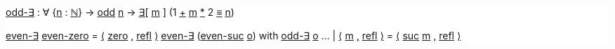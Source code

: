 <a id="odd-∃"></a><a id="14611" href="{% endraw %}{{ site.baseurl }}{% link out/plfa/Quantifiers.md %}{% raw %}#14611" class="Function">odd-∃</a>  <a id="14618" class="Symbol">:</a> <a id="14620" class="Symbol">∀</a> <a id="14622" class="Symbol">{</a><a id="14623" href="{% endraw %}{{ site.baseurl }}{% link out/plfa/Quantifiers.md %}{% raw %}#14623" class="Bound">n</a> <a id="14625" class="Symbol">:</a> <a id="14627" href="https://agda.github.io/agda-stdlib/v0.17/Agda.Builtin.Nat.html#97" class="Datatype">ℕ</a><a id="14628" class="Symbol">}</a> <a id="14630" class="Symbol">→</a>  <a id="14633" href="{% endraw %}{{ site.baseurl }}{% link out/plfa/Quantifiers.md %}{% raw %}#13331" class="Datatype">odd</a> <a id="14637" href="{% endraw %}{{ site.baseurl }}{% link out/plfa/Quantifiers.md %}{% raw %}#14623" class="Bound">n</a> <a id="14639" class="Symbol">→</a> <a id="14641" href="{% endraw %}{{ site.baseurl }}{% link out/plfa/Quantifiers.md %}{% raw %}#10033" class="Function">∃[</a> <a id="14644" href="{% endraw %}{{ site.baseurl }}{% link out/plfa/Quantifiers.md %}{% raw %}#14644" class="Bound">m</a> <a id="14646" href="{% endraw %}{{ site.baseurl }}{% link out/plfa/Quantifiers.md %}{% raw %}#10033" class="Function">]</a> <a id="14648" class="Symbol">(</a><a id="14649" class="Number">1</a> <a id="14651" href="https://agda.github.io/agda-stdlib/v0.17/Agda.Builtin.Nat.html#230" class="Primitive Operator">+</a> <a id="14653" href="{% endraw %}{{ site.baseurl }}{% link out/plfa/Quantifiers.md %}{% raw %}#14644" class="Bound">m</a> <a id="14655" href="https://agda.github.io/agda-stdlib/v0.17/Agda.Builtin.Nat.html#433" class="Primitive Operator">*</a> <a id="14657" class="Number">2</a> <a id="14659" href="https://agda.github.io/agda-stdlib/v0.17/Agda.Builtin.Equality.html#83" class="Datatype Operator">≡</a> <a id="14661" href="{% endraw %}{{ site.baseurl }}{% link out/plfa/Quantifiers.md %}{% raw %}#14623" class="Bound">n</a><a id="14662" class="Symbol">)</a>

<a id="14665" href="{% endraw %}{{ site.baseurl }}{% link out/plfa/Quantifiers.md %}{% raw %}#14558" class="Function">even-∃</a> <a id="14672" href="{% endraw %}{{ site.baseurl }}{% link out/plfa/Quantifiers.md %}{% raw %}#13366" class="InductiveConstructor">even-zero</a>                       <a id="14704" class="Symbol">=</a>  <a id="14707" href="{% endraw %}{{ site.baseurl }}{% link out/plfa/Quantifiers.md %}{% raw %}#6640" class="InductiveConstructor Operator">⟨</a> <a id="14709" href="https://agda.github.io/agda-stdlib/v0.17/Agda.Builtin.Nat.html#115" class="InductiveConstructor">zero</a> <a id="14714" href="{% endraw %}{{ site.baseurl }}{% link out/plfa/Quantifiers.md %}{% raw %}#6640" class="InductiveConstructor Operator">,</a> <a id="14716" href="https://agda.github.io/agda-stdlib/v0.17/Agda.Builtin.Equality.html#140" class="InductiveConstructor">refl</a> <a id="14721" href="{% endraw %}{{ site.baseurl }}{% link out/plfa/Quantifiers.md %}{% raw %}#6640" class="InductiveConstructor Operator">⟩</a>
<a id="14723" href="{% endraw %}{{ site.baseurl }}{% link out/plfa/Quantifiers.md %}{% raw %}#14558" class="Function">even-∃</a> <a id="14730" class="Symbol">(</a><a id="14731" href="{% endraw %}{{ site.baseurl }}{% link out/plfa/Quantifiers.md %}{% raw %}#13391" class="InductiveConstructor">even-suc</a> <a id="14740" href="{% endraw %}{{ site.baseurl }}{% link out/plfa/Quantifiers.md %}{% raw %}#14740" class="Bound">o</a><a id="14741" class="Symbol">)</a> <a id="14743" class="Keyword">with</a> <a id="14748" href="{% endraw %}{{ site.baseurl }}{% link out/plfa/Quantifiers.md %}{% raw %}#14611" class="Function">odd-∃</a> <a id="14754" href="{% endraw %}{{ site.baseurl }}{% link out/plfa/Quantifiers.md %}{% raw %}#14740" class="Bound">o</a>
<a id="14756" class="Symbol">...</a>                    <a id="14779" class="Symbol">|</a> <a id="14781" href="{% endraw %}{{ site.baseurl }}{% link out/plfa/Quantifiers.md %}{% raw %}#6640" class="InductiveConstructor Operator">⟨</a> <a id="14783" href="{% endraw %}{{ site.baseurl }}{% link out/plfa/Quantifiers.md %}{% raw %}#14783" class="Bound">m</a> <a id="14785" href="{% endraw %}{{ site.baseurl }}{% link out/plfa/Quantifiers.md %}{% raw %}#6640" class="InductiveConstructor Operator">,</a> <a id="14787" href="https://agda.github.io/agda-stdlib/v0.17/Agda.Builtin.Equality.html#140" class="InductiveConstructor">refl</a> <a id="14792" href="{% endraw %}{{ site.baseurl }}{% link out/plfa/Quantifiers.md %}{% raw %}#6640" class="InductiveConstructor Operator">⟩</a>  <a id="14795" class="Symbol">=</a>  <a id="14798" href="{% endraw %}{{ site.baseurl }}{% link out/plfa/Quantifiers.md %}{% raw %}#6640" class="InductiveConstructor Operator">⟨</a> <a id="14800" href="https://agda.github.io/agda-stdlib/v0.17/Agda.Builtin.Nat.html#128" class="InductiveConstructor">suc</a> <a id="14804" href="{% endraw %}{{ site.baseurl }}{% link out/plfa/Quantifiers.md %}{% raw %}#14783" class="Bound">m</a> <a id="14806" href="{% endraw %}{{ site.baseurl }}{% link out/plfa/Quantifiers.md %}{% raw %}#6640" class="InductiveConstructor Operator">,</a> <a id="14808" href="https://agda.github.io/agda-stdlib/v0.17/Agda.Builtin.Equality.html#140" class="InductiveConstructor">refl</a> <a id="14813" href="{% endraw %}{{ site.baseurl }}{% link out/plfa/Quantifiers.md %}{% raw %}#6640" class="InductiveConstructor Operator">⟩</a>

